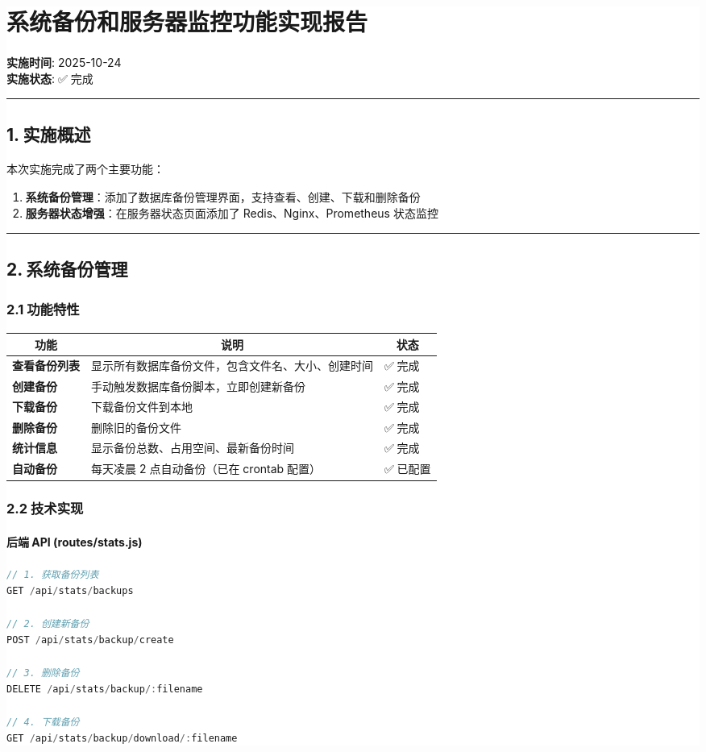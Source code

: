 # 系统备份和服务器监控功能实现报告

**实施时间**: 2025-10-24  
**实施状态**: ✅ 完成

---

## 1. 实施概述

本次实施完成了两个主要功能：

1. **系统备份管理**：添加了数据库备份管理界面，支持查看、创建、下载和删除备份
2. **服务器状态增强**：在服务器状态页面添加了 Redis、Nginx、Prometheus 状态监控

---

## 2. 系统备份管理

### 2.1 功能特性

| 功能 | 说明 | 状态 |
|------|------|------|
| **查看备份列表** | 显示所有数据库备份文件，包含文件名、大小、创建时间 | ✅ 完成 |
| **创建备份** | 手动触发数据库备份脚本，立即创建新备份 | ✅ 完成 |
| **下载备份** | 下载备份文件到本地 | ✅ 完成 |
| **删除备份** | 删除旧的备份文件 | ✅ 完成 |
| **统计信息** | 显示备份总数、占用空间、最新备份时间 | ✅ 完成 |
| **自动备份** | 每天凌晨 2 点自动备份（已在 crontab 配置） | ✅ 已配置 |

### 2.2 技术实现

#### 后端 API (routes/stats.js)

```javascript
// 1. 获取备份列表
GET /api/stats/backups

// 2. 创建新备份
POST /api/stats/backup/create

// 3. 删除备份
DELETE /api/stats/backup/:filename

// 4. 下载备份
GET /api/stats/backup/download/:filename
```
